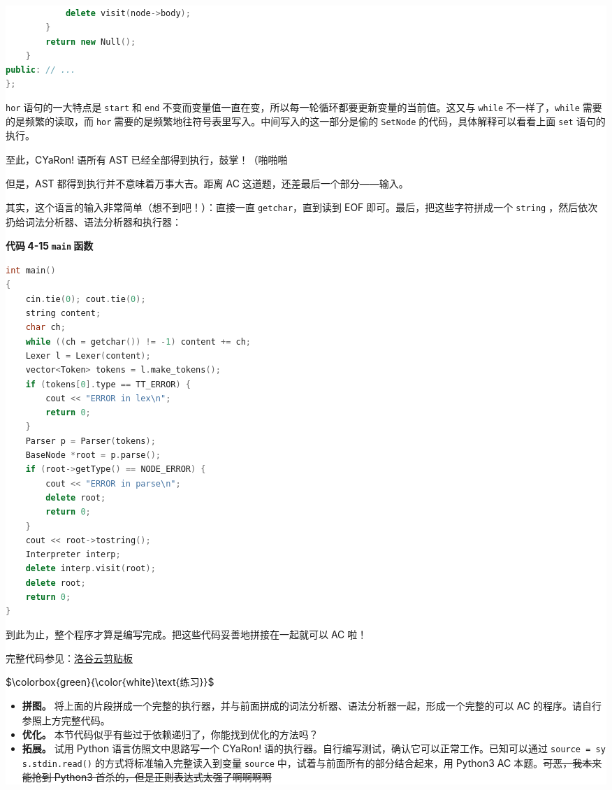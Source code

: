 ```cpp
            delete visit(node->body);
        }
        return new Null();
    }
public: // ...
};
```

`hor` 语句的一大特点是 `start` 和 `end` 不变而变量值一直在变，所以每一轮循环都要更新变量的当前值。这又与 `while` 不一样了，`while` 需要的是频繁的读取，而 `hor` 需要的是频繁地往符号表里写入。中间写入的这一部分是偷的 `SetNode` 的代码，具体解释可以看看上面 `set` 语句的执行。

至此，CYaRon! 语所有 AST 已经全部得到执行，鼓掌！（啪啪啪

但是，AST 都得到执行并不意味着万事大吉。距离 AC 这道题，还差最后一个部分——输入。

其实，这个语言的输入非常简单（想不到吧！）：直接一直 `getchar`，直到读到 EOF 即可。最后，把这些字符拼成一个 `string` ，然后依次扔给词法分析器、语法分析器和执行器：

**代码 4-15 `main` 函数**

```cpp
int main()
{
    cin.tie(0); cout.tie(0);
    string content;
    char ch;
    while ((ch = getchar()) != -1) content += ch;
    Lexer l = Lexer(content);
    vector<Token> tokens = l.make_tokens();
    if (tokens[0].type == TT_ERROR) {
        cout << "ERROR in lex\n";
        return 0;
    }
    Parser p = Parser(tokens);
    BaseNode *root = p.parse();
    if (root->getType() == NODE_ERROR) {
        cout << "ERROR in parse\n";
        delete root;
        return 0;
    }
    cout << root->tostring();
    Interpreter interp;
    delete interp.visit(root);
    delete root;
    return 0;
}
```

到此为止，整个程序才算是编写完成。把这些代码妥善地拼接在一起就可以 AC 啦！

完整代码参见：[洛谷云剪贴板](https://www.luogu.com.cn/paste/qkdmmm60)

$\colorbox{green}{\color{white}\text{练习}}$

* **拼图。** 将上面的片段拼成一个完整的执行器，并与前面拼成的词法分析器、语法分析器一起，形成一个完整的可以 AC 的程序。请自行参照上方完整代码。
* **优化。** 本节代码似乎有些过于依赖递归了，你能找到优化的方法吗？
* **拓展。** 试用 Python 语言仿照文中思路写一个 CYaRon! 语的执行器。自行编写测试，确认它可以正常工作。已知可以通过 `source = sys.stdin.read()` 的方式将标准输入完整读入到变量 `source` 中，试着与前面所有的部分结合起来，用 Python3 AC 本题。~~可恶，我本来能抢到 Python3 首杀的，但是正则表达式太强了啊啊啊啊~~
